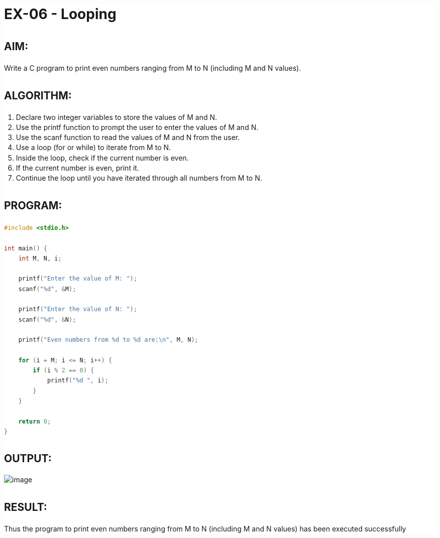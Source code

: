 # EX-06 - Looping
## AIM:
Write a C program to print even numbers ranging from M to N (including M and N values).

## ALGORITHM:
1.	Declare two integer variables to store the values of M and N.
2.	Use the printf function to prompt the user to enter the values of M and N.
3.	Use the scanf function to read the values of M and N from the user.
4.	Use a loop (for or while) to iterate from M to N.
5.	Inside the loop, check if the current number is even.
6.	If the current number is even, print it.
7.	Continue the loop until you have iterated through all numbers from M to N.

## PROGRAM:
```c
#include <stdio.h>

int main() {
    int M, N, i;
    
    printf("Enter the value of M: ");
    scanf("%d", &M);
    
    printf("Enter the value of N: ");
    scanf("%d", &N);
    
    printf("Even numbers from %d to %d are:\n", M, N);
    
    for (i = M; i <= N; i++) {
        if (i % 2 == 0) {
            printf("%d ", i);
        }
    }
    
    return 0;
}
```
## OUTPUT:
![image](https://github.com/user-attachments/assets/98463492-86a3-468a-aa86-10347ca391ab)










## RESULT:
Thus the program to print even numbers ranging from M to N (including M and N values) has been executed successfully
 